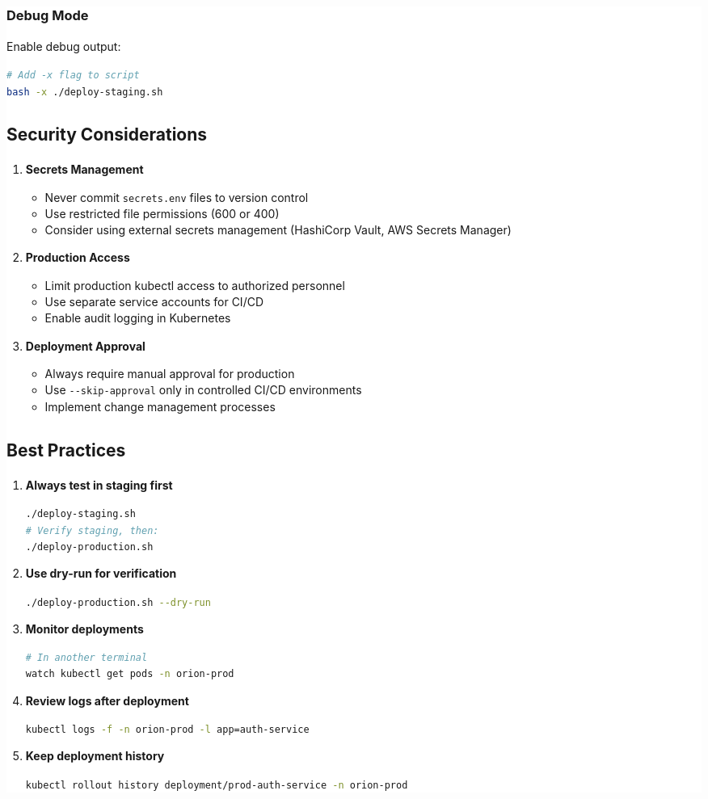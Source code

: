 ### Debug Mode

Enable debug output:

```bash
# Add -x flag to script
bash -x ./deploy-staging.sh
```

## Security Considerations

1. **Secrets Management**
   - Never commit `secrets.env` files to version control
   - Use restricted file permissions (600 or 400)
   - Consider using external secrets management (HashiCorp Vault, AWS Secrets Manager)

2. **Production Access**
   - Limit production kubectl access to authorized personnel
   - Use separate service accounts for CI/CD
   - Enable audit logging in Kubernetes

3. **Deployment Approval**
   - Always require manual approval for production
   - Use `--skip-approval` only in controlled CI/CD environments
   - Implement change management processes

## Best Practices

1. **Always test in staging first**
   ```bash
   ./deploy-staging.sh
   # Verify staging, then:
   ./deploy-production.sh
   ```

2. **Use dry-run for verification**
   ```bash
   ./deploy-production.sh --dry-run
   ```

3. **Monitor deployments**
   ```bash
   # In another terminal
   watch kubectl get pods -n orion-prod
   ```

4. **Review logs after deployment**
   ```bash
   kubectl logs -f -n orion-prod -l app=auth-service
   ```

5. **Keep deployment history**
   ```bash
   kubectl rollout history deployment/prod-auth-service -n orion-prod
   ```
